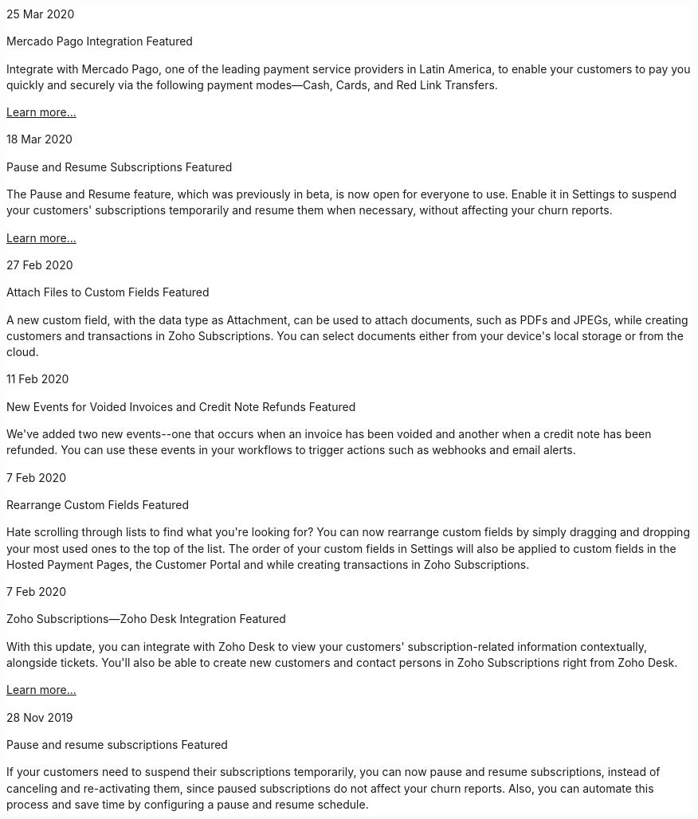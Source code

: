 25 Mar 2020

Mercado Pago Integration Featured

Integrate with Mercado Pago, one of the leading payment service providers in Latin America, to enable your customers to pay you quickly and securely via the following payment modes—Cash, Cards, and Red Link Transfers.

[Learn more...](https://www.zoho.com/subscriptions/help/payment-gateways.html#mercado-pago)

18 Mar 2020

Pause and Resume Subscriptions Featured

The Pause and Resume feature, which was previously in beta, is now open for everyone to use. Enable it in Settings to suspend your customers' subscriptions temporarily and resume them when necessary, without affecting your churn reports.

[Learn more...](https://www.zoho.com/subscriptions/help/subscriptions.html#pause-resume)

27 Feb 2020

Attach Files to Custom Fields Featured

A new custom field, with the data type as Attachment, can be used to attach documents, such as PDFs and JPEGs, while creating customers and transactions in Zoho Subscriptions. You can select documents either from your device's local storage or from the cloud.

11 Feb 2020

New Events for Voided Invoices and Credit Note Refunds Featured

We've added two new events--one that occurs when an invoice has been voided and another when a credit note has been refunded. You can use these events in your workflows to trigger actions such as webhooks and email alerts.

7 Feb 2020

Rearrange Custom Fields Featured

Hate scrolling through lists to find what you're looking for? You can now rearrange custom fields by simply dragging and dropping your most used ones to the top of the list. The order of your custom fields in Settings will also be applied to custom fields in the Hosted Payment Pages, the Customer Portal and while creating transactions in Zoho Subscriptions.

7 Feb 2020

Zoho Subscriptions—Zoho Desk Integration Featured

With this update, you can integrate with Zoho Desk to view your customers' subscription-related information contextually, alongside tickets. You'll also be able to create new customers and contact persons in Zoho Subscriptions right from Zoho Desk.

[Learn more...](https://help.zoho.com/portal/kb/articles/setting-up-zoho-subscriptions-integration)

28 Nov 2019

Pause and resume subscriptions Featured

If your customers need to suspend their subscriptions temporarily, you can now pause and resume subscriptions, instead of canceling and re-activating them, since paused subscriptions do not affect your churn reports. Also, you can automate this process and save time by configuring a pause and resume schedule.
